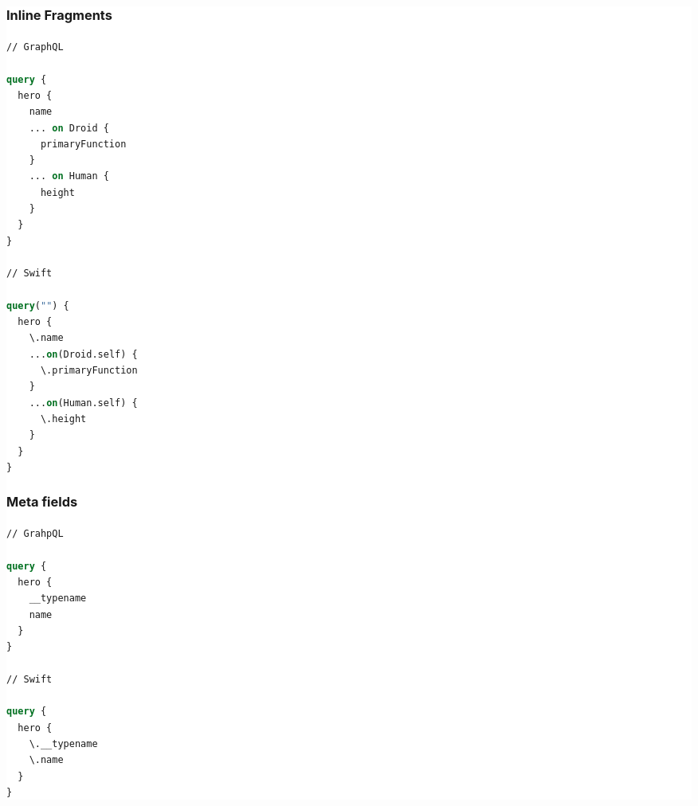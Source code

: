 ### Inline Fragments 

```graphql
// GraphQL

query {
  hero {
    name
    ... on Droid {
      primaryFunction
    }
    ... on Human {
      height
    }
  }
}

// Swift

query("") {
  hero {
    \.name
    ...on(Droid.self) {
      \.primaryFunction
    }
    ...on(Human.self) {
      \.height
    }
  }
}
```

### Meta fields

```graphql
// GrahpQL

query {
  hero {
    __typename
    name
  }
}

// Swift

query {
  hero {
    \.__typename
    \.name
  }
}
```
